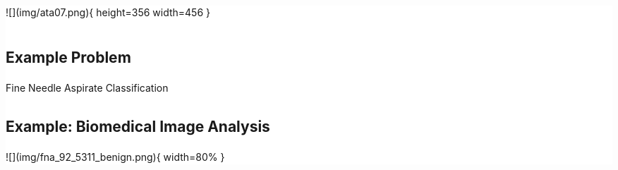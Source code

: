 </div>
<div style="grid-row: 2;">
![](img/ata07.png){ height=356 width=456 }
</div>
</div>

#

## Example Problem

Fine Needle Aspirate Classification

## Example: Biomedical Image Analysis

<div class="l-double">
<div>
![](img/fna_92_5311_benign.png){ width=80% }
</div>
<div> 